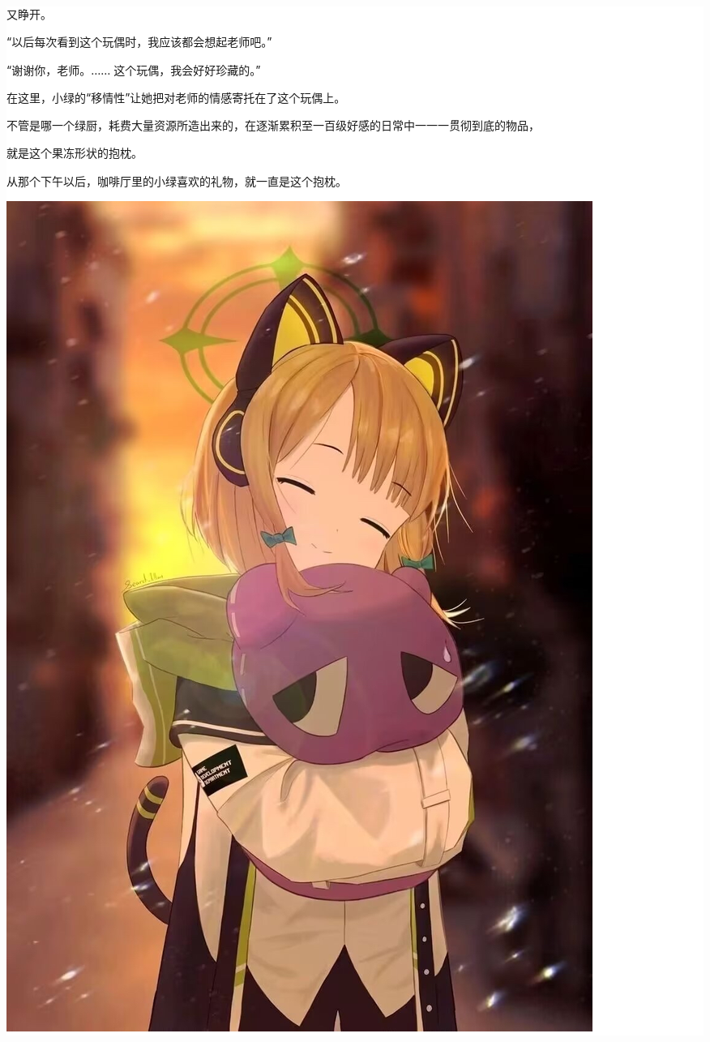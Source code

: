 又睁开。

“以后每次看到这个玩偶时，我应该都会想起老师吧。”

“谢谢你，老师。…… 这个玩偶，我会好好珍藏的。”

在这里，小绿的“移情性”让她把对老师的情感寄托在了这个玩偶上。

不管是哪一个绿厨，耗费大量资源所造出来的，在逐渐累积至一百级好感的日常中一一一贯彻到底的物品，

就是这个果冻形状的抱枕。

从那个下午以后，咖啡厅里的小绿喜欢的礼物，就一直是这个抱枕。

![Image 28](./assets/image/Image_28.jpg "Image 28")
